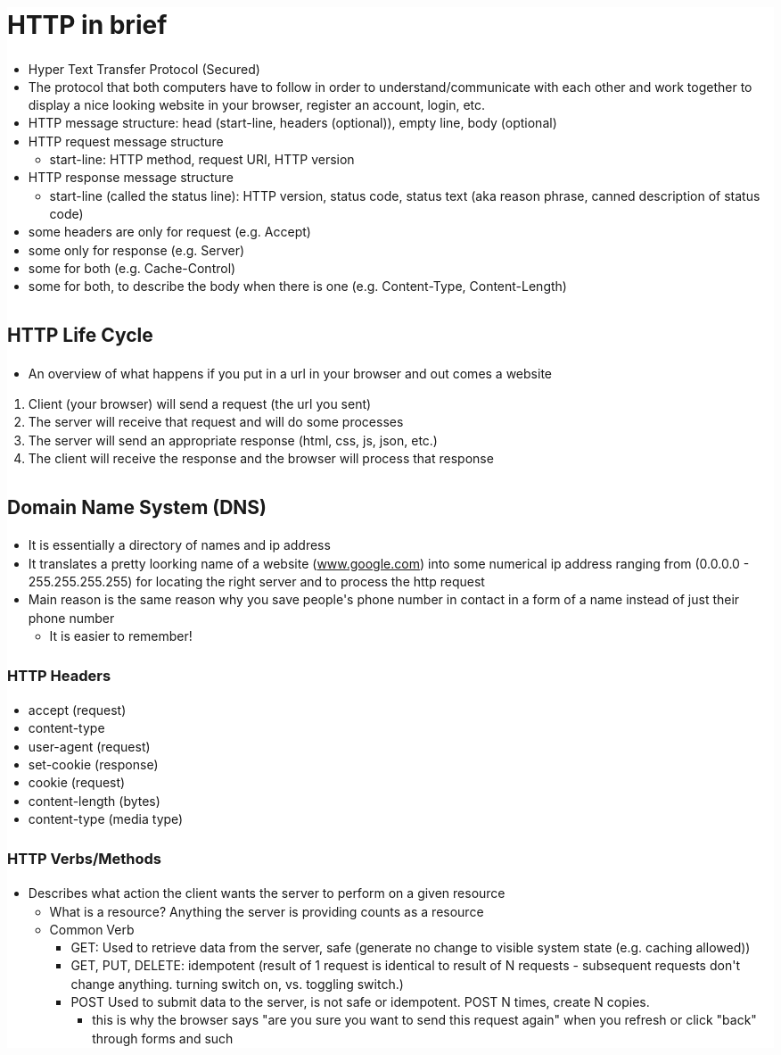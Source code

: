 # HTTP in brief
- Hyper Text Transfer Protocol (Secured)
- The protocol that both computers have to follow in order to understand/communicate with each other and work together to display a nice looking website in your browser, register an account, login, etc.
- HTTP message structure: head (start-line, headers (optional)), empty line, body (optional)
- HTTP request message structure
    - start-line: HTTP method, request URI, HTTP version
- HTTP response message structure
    - start-line (called the status line): HTTP version, status code, status text (aka reason phrase, canned description of status code)
- some headers are only for request (e.g. Accept)
- some only for response (e.g. Server)
- some for both (e.g. Cache-Control)
- some for both, to describe the body when there is one (e.g. Content-Type, Content-Length)

## HTTP Life Cycle
* An overview of what happens if you put in a url in your browser and out comes a website
1. Client (your browser) will send a request (the url you sent)
2. The server will receive that request and will do some processes
3. The server will send an appropriate response (html, css, js, json, etc.)
4. The client will receive the response and the browser will process that response
## Domain Name System (DNS)
* It is essentially a directory of names and ip address
* It translates a pretty loorking name of a website (www.google.com) into some numerical ip address ranging from (0.0.0.0 - 255.255.255.255) for locating the right server and to process the http request
* Main reason is the same reason why you save people's phone number in contact in a form of a name instead of just their phone number
    * It is easier to remember!
### HTTP Headers
   - accept (request)
   - content-type
   - user-agent (request)
   - set-cookie (response)
   - cookie (request)
   - content-length (bytes)
   - content-type (media type)

### HTTP Verbs/Methods
- Describes what action the client wants the server to perform on a given resource  
    - What is a resource? Anything the server is providing counts as a resource
    - Common Verb
        - GET: Used to retrieve data from the server, safe (generate no change to visible system state (e.g. caching allowed))
        - GET, PUT, DELETE: idempotent (result of 1 request is identical to result of N requests - subsequent requests don't change anything. turning switch on, vs. toggling switch.)
        - POST Used to submit data to the server, is not safe or idempotent. POST N times, create N copies.
            - this is why the browser says "are you sure you want to send this request again" when you refresh or click "back" through forms and such

